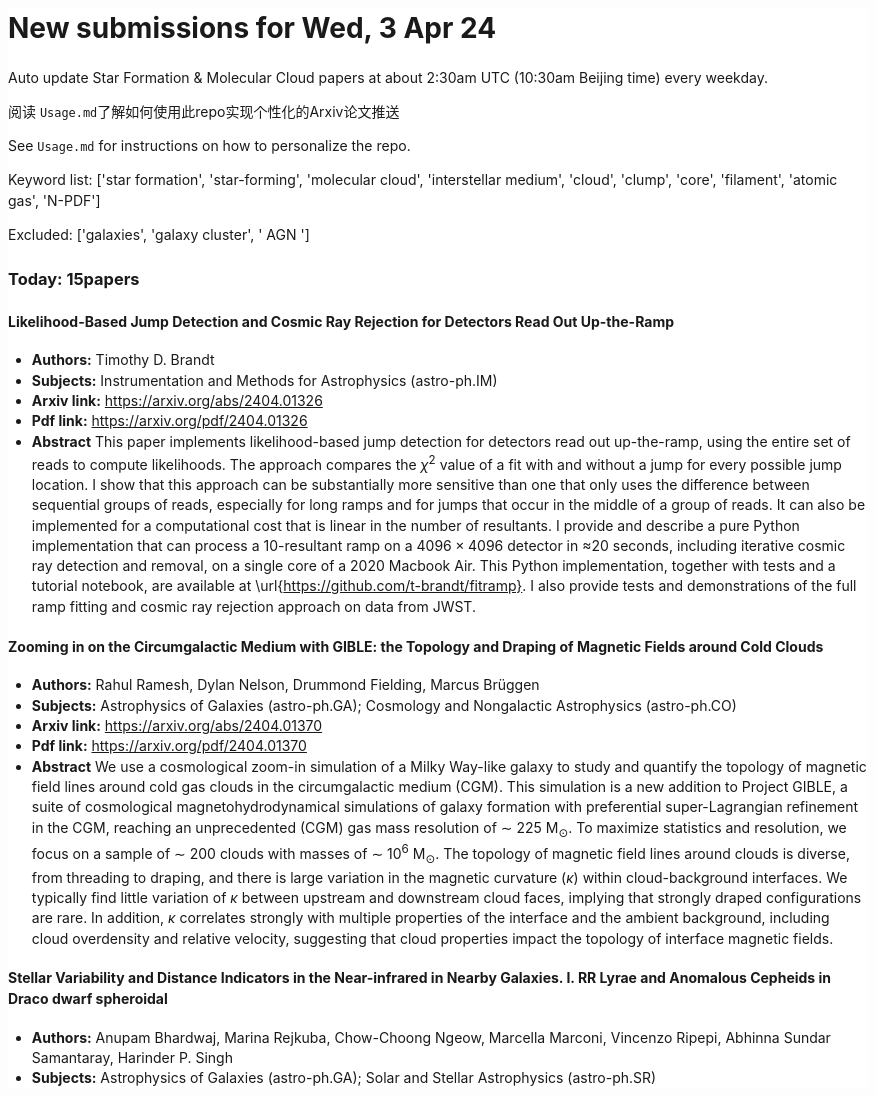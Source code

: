 # New submissions for Wed,  3 Apr 24
Auto update Star Formation & Molecular Cloud papers at about 2:30am UTC (10:30am Beijing time) every weekday.


阅读 `Usage.md`了解如何使用此repo实现个性化的Arxiv论文推送

See `Usage.md` for instructions on how to personalize the repo. 


Keyword list: ['star formation', 'star-forming', 'molecular cloud', 'interstellar medium', 'cloud', 'clump', 'core', 'filament', 'atomic gas', 'N-PDF']


Excluded: ['galaxies', 'galaxy cluster', ' AGN ']


### Today: 15papers 
#### Likelihood-Based Jump Detection and Cosmic Ray Rejection for Detectors  Read Out Up-the-Ramp
 - **Authors:** Timothy D. Brandt
 - **Subjects:** Instrumentation and Methods for Astrophysics (astro-ph.IM)
 - **Arxiv link:** https://arxiv.org/abs/2404.01326
 - **Pdf link:** https://arxiv.org/pdf/2404.01326
 - **Abstract**
 This paper implements likelihood-based jump detection for detectors read out up-the-ramp, using the entire set of reads to compute likelihoods. The approach compares the $\chi^2$ value of a fit with and without a jump for every possible jump location. I show that this approach can be substantially more sensitive than one that only uses the difference between sequential groups of reads, especially for long ramps and for jumps that occur in the middle of a group of reads. It can also be implemented for a computational cost that is linear in the number of resultants. I provide and describe a pure Python implementation that can process a 10-resultant ramp on a $4096 \times 4096$ detector in $\approx$20 seconds, including iterative cosmic ray detection and removal, on a single core of a 2020 Macbook Air. This Python implementation, together with tests and a tutorial notebook, are available at \url{https://github.com/t-brandt/fitramp}. I also provide tests and demonstrations of the full ramp fitting and cosmic ray rejection approach on data from JWST.
#### Zooming in on the Circumgalactic Medium with GIBLE: the Topology and  Draping of Magnetic Fields around Cold Clouds
 - **Authors:** Rahul Ramesh, Dylan Nelson, Drummond Fielding, Marcus Brüggen
 - **Subjects:** Astrophysics of Galaxies (astro-ph.GA); Cosmology and Nongalactic Astrophysics (astro-ph.CO)
 - **Arxiv link:** https://arxiv.org/abs/2404.01370
 - **Pdf link:** https://arxiv.org/pdf/2404.01370
 - **Abstract**
 We use a cosmological zoom-in simulation of a Milky Way-like galaxy to study and quantify the topology of magnetic field lines around cold gas clouds in the circumgalactic medium (CGM). This simulation is a new addition to Project GIBLE, a suite of cosmological magnetohydrodynamical simulations of galaxy formation with preferential super-Lagrangian refinement in the CGM, reaching an unprecedented (CGM) gas mass resolution of $\sim$ $225$ M$_\odot$. To maximize statistics and resolution, we focus on a sample of $\sim$ $200$ clouds with masses of $\sim$ $10^6$ M$_\odot$. The topology of magnetic field lines around clouds is diverse, from threading to draping, and there is large variation in the magnetic curvature ($\kappa$) within cloud-background interfaces. We typically find little variation of $\kappa$ between upstream and downstream cloud faces, implying that strongly draped configurations are rare. In addition, $\kappa$ correlates strongly with multiple properties of the interface and the ambient background, including cloud overdensity and relative velocity, suggesting that cloud properties impact the topology of interface magnetic fields.
#### Stellar Variability and Distance Indicators in the Near-infrared in  Nearby Galaxies. I. RR Lyrae and Anomalous Cepheids in Draco dwarf spheroidal
 - **Authors:** Anupam Bhardwaj, Marina Rejkuba, Chow-Choong Ngeow, Marcella Marconi, Vincenzo Ripepi, Abhinna Sundar Samantaray, Harinder P. Singh
 - **Subjects:** Astrophysics of Galaxies (astro-ph.GA); Solar and Stellar Astrophysics (astro-ph.SR)
